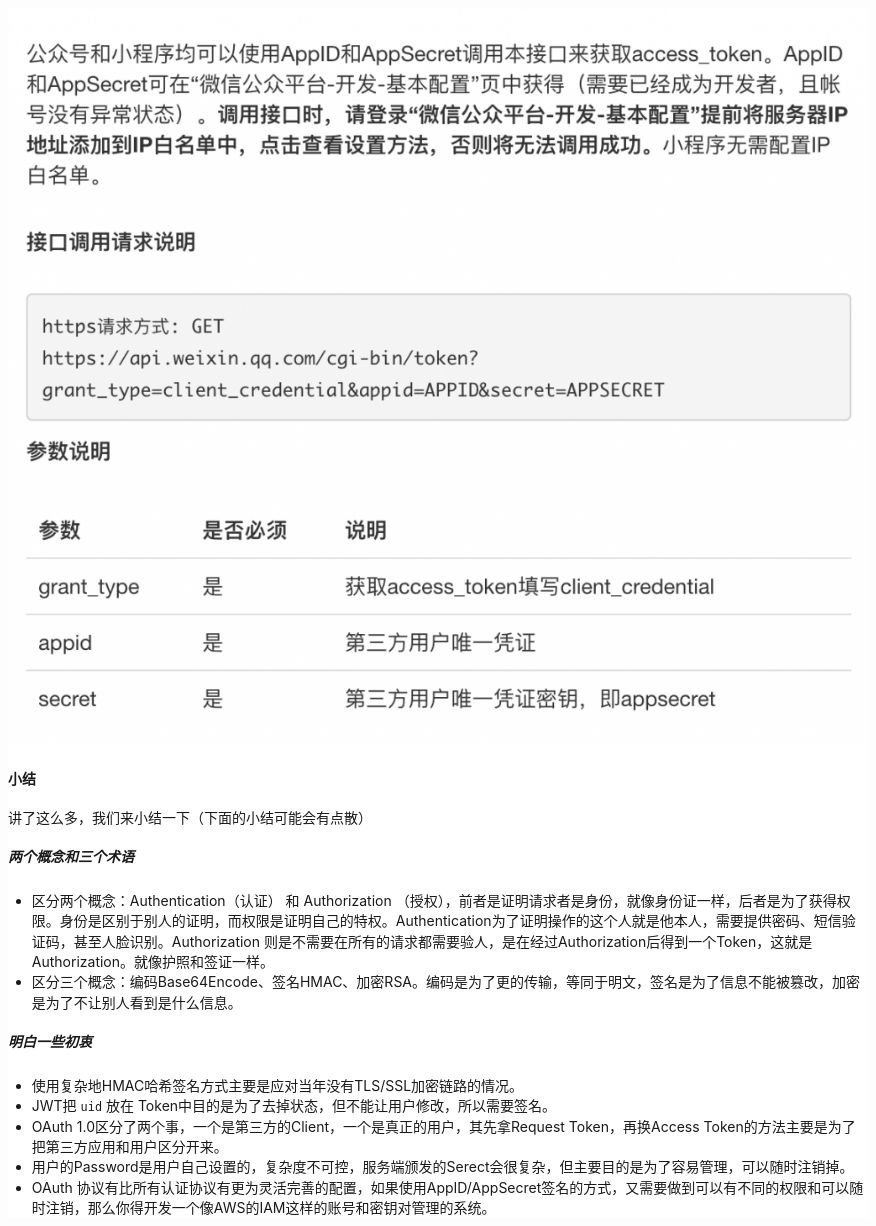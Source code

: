 ![](/assets/postAssets/2018/wechat.dev_-1024x876.png)

#### 小结

讲了这么多，我们来小结一下（下面的小结可能会有点散）

##### 两个概念和三个术语

* 区分两个概念：Authentication（认证） 和 Authorization （授权），前者是证明请求者是身份，就像身份证一样，后者是为了获得权限。身份是区别于别人的证明，而权限是证明自己的特权。Authentication为了证明操作的这个人就是他本人，需要提供密码、短信验证码，甚至人脸识别。Authorization 则是不需要在所有的请求都需要验人，是在经过Authorization后得到一个Token，这就是Authorization。就像护照和签证一样。
* 区分三个概念：编码Base64Encode、签名HMAC、加密RSA。编码是为了更的传输，等同于明文，签名是为了信息不能被篡改，加密是为了不让别人看到是什么信息。

##### 明白一些初衷

* 使用复杂地HMAC哈希签名方式主要是应对当年没有TLS/SSL加密链路的情况。
* JWT把 `uid` 放在 Token中目的是为了去掉状态，但不能让用户修改，所以需要签名。
* OAuth 1.0区分了两个事，一个是第三方的Client，一个是真正的用户，其先拿Request Token，再换Access Token的方法主要是为了把第三方应用和用户区分开来。
* 用户的Password是用户自己设置的，复杂度不可控，服务端颁发的Serect会很复杂，但主要目的是为了容易管理，可以随时注销掉。
* OAuth 协议有比所有认证协议有更为灵活完善的配置，如果使用AppID/AppSecret签名的方式，又需要做到可以有不同的权限和可以随时注销，那么你得开发一个像AWS的IAM这样的账号和密钥对管理的系统。
